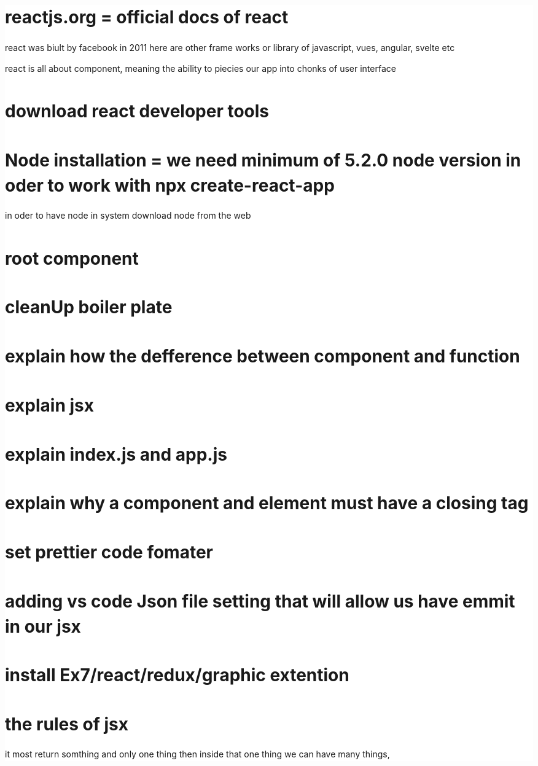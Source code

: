 # reactjs.org = official docs of react

react was biult by facebook in 2011
here are other frame works or library of javascript, vues, angular, svelte etc

react is all about component, meaning the ability to piecies our app into chonks of user interface

# download react developer tools

# Node installation = we need minimum of 5.2.0 node version in oder to work with npx create-react-app

in oder to have node in system download node from the web

# root component

# cleanUp boiler plate

# explain how the defference between component and function

# explain jsx

# explain index.js and app.js

# explain why a component and element must have a closing tag

# set prettier code fomater

# adding vs code Json file setting that will allow us have emmit in our jsx

# install Ex7/react/redux/graphic extention

# the rules of jsx

it most return somthing and only one thing
then inside that one thing we can have many things,
